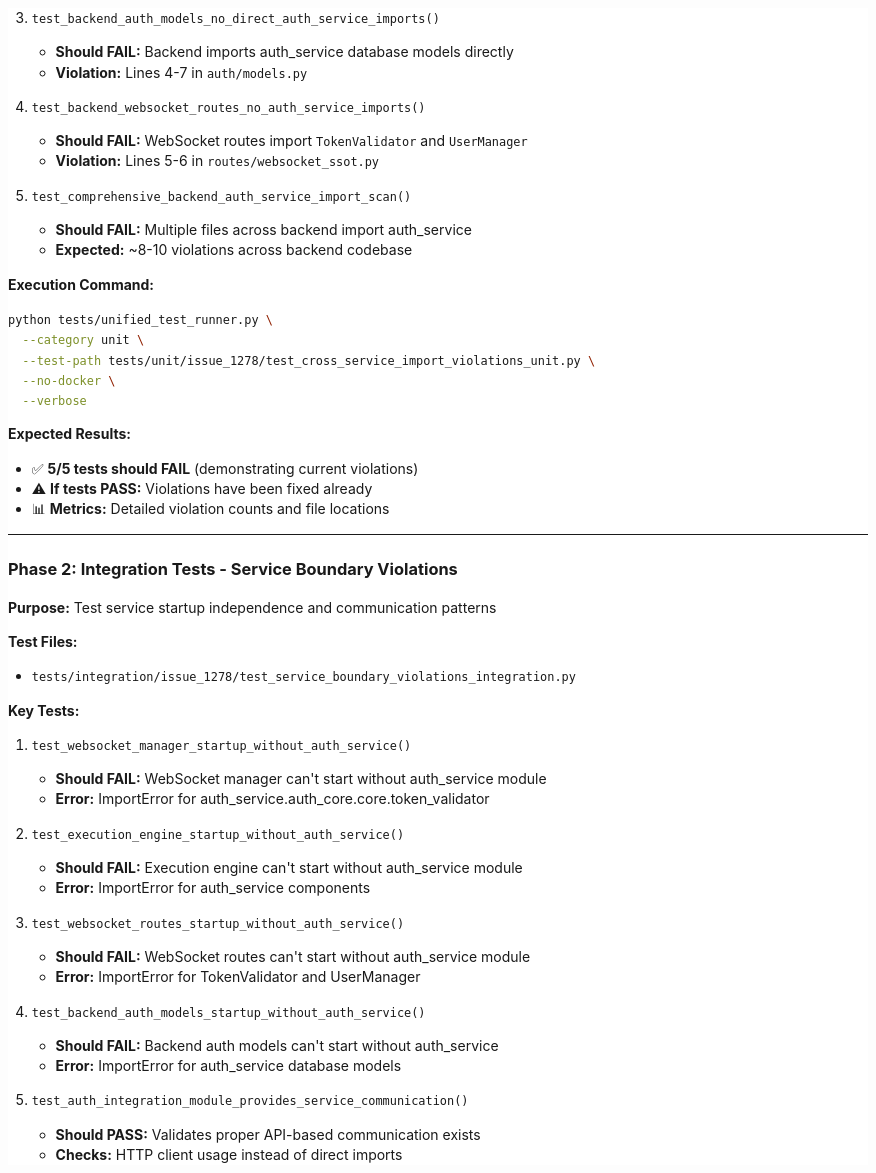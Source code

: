 3. `test_backend_auth_models_no_direct_auth_service_imports()`
   - **Should FAIL:** Backend imports auth_service database models directly
   - **Violation:** Lines 4-7 in `auth/models.py`

4. `test_backend_websocket_routes_no_auth_service_imports()`
   - **Should FAIL:** WebSocket routes import `TokenValidator` and `UserManager`
   - **Violation:** Lines 5-6 in `routes/websocket_ssot.py`

5. `test_comprehensive_backend_auth_service_import_scan()`
   - **Should FAIL:** Multiple files across backend import auth_service
   - **Expected:** ~8-10 violations across backend codebase

**Execution Command:**
```bash
python tests/unified_test_runner.py \
  --category unit \
  --test-path tests/unit/issue_1278/test_cross_service_import_violations_unit.py \
  --no-docker \
  --verbose
```

**Expected Results:**
- ✅ **5/5 tests should FAIL** (demonstrating current violations)
- ⚠️ **If tests PASS:** Violations have been fixed already
- 📊 **Metrics:** Detailed violation counts and file locations

---

### **Phase 2: Integration Tests - Service Boundary Violations**

**Purpose:** Test service startup independence and communication patterns

**Test Files:**
- `tests/integration/issue_1278/test_service_boundary_violations_integration.py`

**Key Tests:**
1. `test_websocket_manager_startup_without_auth_service()`
   - **Should FAIL:** WebSocket manager can't start without auth_service module
   - **Error:** ImportError for auth_service.auth_core.core.token_validator

2. `test_execution_engine_startup_without_auth_service()`
   - **Should FAIL:** Execution engine can't start without auth_service module
   - **Error:** ImportError for auth_service components

3. `test_websocket_routes_startup_without_auth_service()`
   - **Should FAIL:** WebSocket routes can't start without auth_service module
   - **Error:** ImportError for TokenValidator and UserManager

4. `test_backend_auth_models_startup_without_auth_service()`
   - **Should FAIL:** Backend auth models can't start without auth_service
   - **Error:** ImportError for auth_service database models

5. `test_auth_integration_module_provides_service_communication()`
   - **Should PASS:** Validates proper API-based communication exists
   - **Checks:** HTTP client usage instead of direct imports
